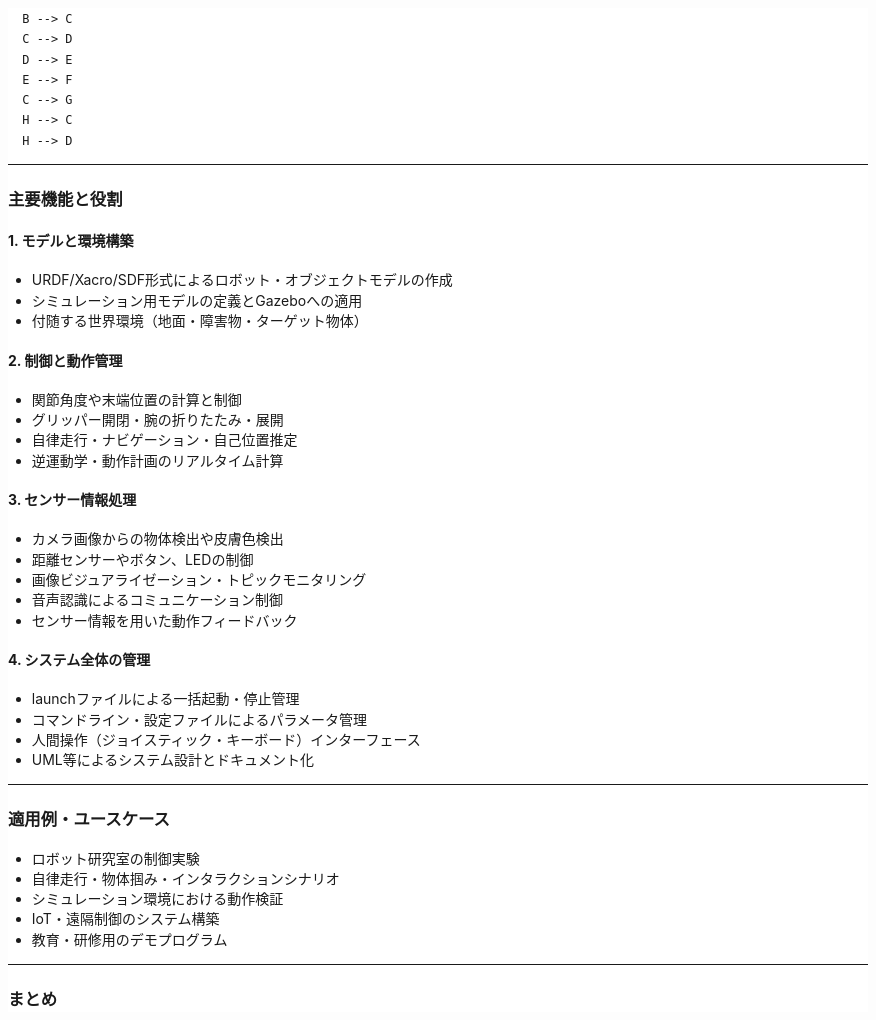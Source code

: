 ```mermaid
  B --> C
  C --> D
  D --> E
  E --> F
  C --> G
  H --> C
  H --> D
```

---

### 主要機能と役割

#### 1. モデルと環境構築

- URDF/Xacro/SDF形式によるロボット・オブジェクトモデルの作成
- シミュレーション用モデルの定義とGazeboへの適用
- 付随する世界環境（地面・障害物・ターゲット物体）

#### 2. 制御と動作管理

- 関節角度や末端位置の計算と制御
- グリッパー開閉・腕の折りたたみ・展開
- 自律走行・ナビゲーション・自己位置推定
- 逆運動学・動作計画のリアルタイム計算

#### 3. センサー情報処理

- カメラ画像からの物体検出や皮膚色検出
- 距離センサーやボタン、LEDの制御
- 画像ビジュアライゼーション・トピックモニタリング
- 音声認識によるコミュニケーション制御
- センサー情報を用いた動作フィードバック

#### 4. システム全体の管理

- launchファイルによる一括起動・停止管理
- コマンドライン・設定ファイルによるパラメータ管理
- 人間操作（ジョイスティック・キーボード）インターフェース
- UML等によるシステム設計とドキュメント化

---

### 適用例・ユースケース

- ロボット研究室の制御実験
- 自律走行・物体掴み・インタラクションシナリオ
- シミュレーション環境における動作検証
- IoT・遠隔制御のシステム構築
- 教育・研修用のデモプログラム

---

### まとめ
